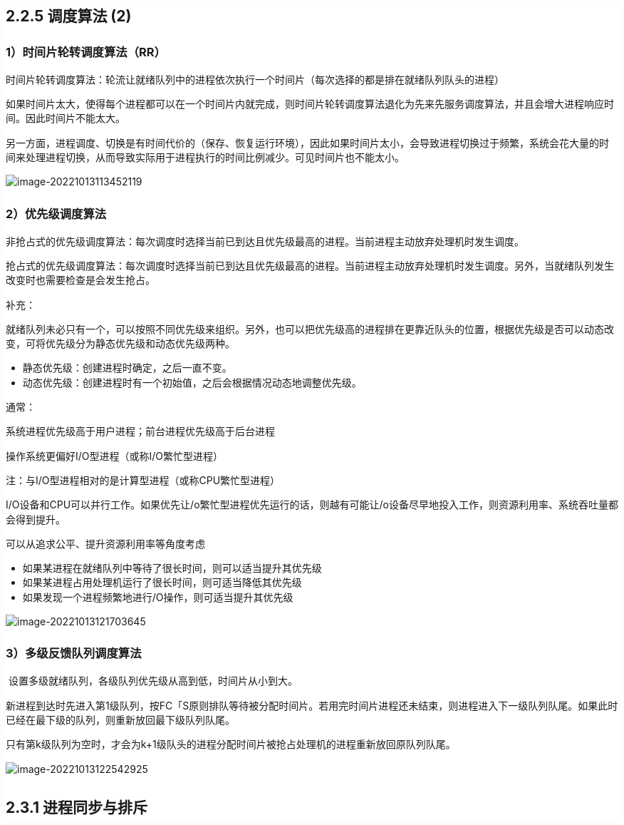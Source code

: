 ## 2.2.5 调度算法 (2)

### 1）时间片轮转调度算法（RR）

​	时间片轮转调度算法：轮流让就绪队列中的进程依次执行一个时间片（每次选择的都是排在就绪队列队头的进程）

​	如果时间片太大，使得每个进程都可以在一个时间片内就完成，则时间片轮转调度算法退化为先来先服务调度算法，并且会增大进程响应时间。因此时间片不能太大。

​	另一方面，进程调度、切换是有时间代价的（保存、恢复运行环境），因此如果时间片太小，会导致进程切换过于频繁，系统会花大量的时间来处理进程切换，从而导致实际用于进程执行的时间比例减少。可见时间片也不能太小。

![image-20221013113452119](C:\Users\User\AppData\Roaming\Typora\typora-user-images\image-20221013113452119.png)

### 2）优先级调度算法

​	非抢占式的优先级调度算法：每次调度时选择当前已到达且优先级最高的进程。当前进程主动放弃处理机时发生调度。

​	抢占式的优先级调度算法：每次调度时选择当前已到达且优先级最高的进程。当前进程主动放弃处理机时发生调度。另外，当就绪队列发生改变时也需要检查是会发生抢占。

补充：

就绪队列未必只有一个，可以按照不同优先级来组织。另外，也可以把优先级高的进程排在更靠近队头的位置，根据优先级是否可以动态改变，可将优先级分为静态优先级和动态优先级两种。

- 静态优先级：创建进程时确定，之后一直不变。
- 动态优先级：创建进程时有一个初始值，之后会根据情况动态地调整优先级。

 通常：

系统进程优先级高于用户进程；前台进程优先级高于后台进程

操作系统更偏好I/O型进程（或称I/O繁忙型进程）

注：与I/O型进程相对的是计算型进程（或称CPU繁忙型进程）

​	I/O设备和CPU可以并行工作。如果优先让/o繁忙型进程优先运行的话，则越有可能让/o设备尽早地投入工作，则资源利用率、系统吞吐量都会得到提升。

可以从追求公平、提升资源利用率等角度考虑

- 如果某进程在就绪队列中等待了很长时间，则可以适当提升其优先级
- 如果某进程占用处理机运行了很长时间，则可适当降低其优先级
- 如果发现一个进程频繁地进行/O操作，则可适当提升其优先级

![image-20221013121703645](C:\Users\User\AppData\Roaming\Typora\typora-user-images\image-20221013121703645.png)

### 3）多级反馈队列调度算法

​	设置多级就绪队列，各级队列优先级从高到低，时间片从小到大。

​	新进程到达时先进入第1级队列，按FC「S原则排队等待被分配时间片。若用完时间片进程还未结束，则进程进入下一级队列队尾。如果此时已经在最下级的队列，则重新放回最下级队列队尾。

​	只有第k级队列为空时，才会为k+1级队头的进程分配时间片被抢占处理机的进程重新放回原队列队尾。

![image-20221013122542925](C:\Users\User\AppData\Roaming\Typora\typora-user-images\image-20221013122542925.png)



## 2.3.1 进程同步与排斥
